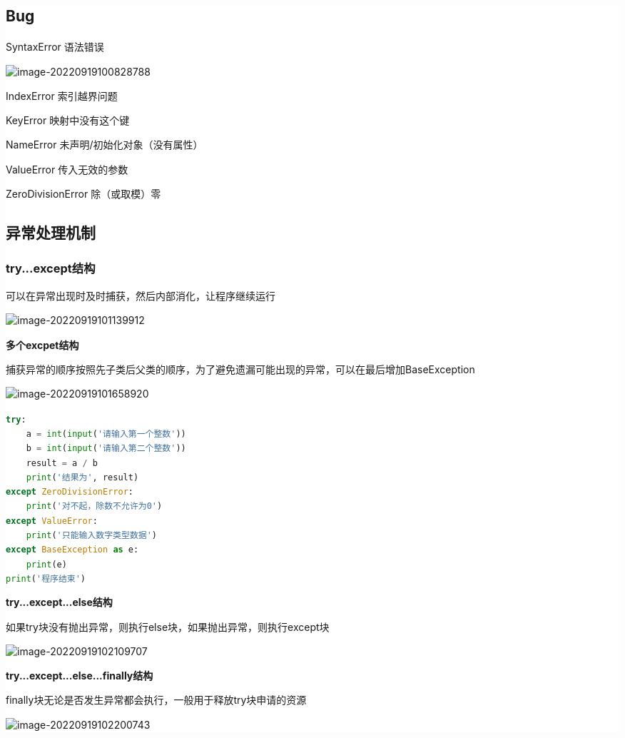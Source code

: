 ## Bug

SyntaxError 语法错误

![image-20220919100828788](https://raw.githubusercontent.com/Thea-wyj/pic/main/img/image-20220919100828788.png)

IndexError 索引越界问题

KeyError 映射中没有这个键

NameError 未声明/初始化对象（没有属性）

ValueError 传入无效的参数

ZeroDivisionError 除（或取模）零

## 异常处理机制

### try...except结构

可以在异常出现时及时捕获，然后内部消化，让程序继续运行

![image-20220919101139912](https://raw.githubusercontent.com/Thea-wyj/pic/main/img/image-20220919101139912.png)

**多个excpet结构**

捕获异常的顺序按照先子类后父类的顺序，为了避免遗漏可能出现的异常，可以在最后增加BaseException

![image-20220919101658920](https://raw.githubusercontent.com/Thea-wyj/pic/main/img/image-20220919101658920.png)

```python
try:
    a = int(input('请输入第一个整数'))
    b = int(input('请输入第二个整数'))
    result = a / b
    print('结果为', result)
except ZeroDivisionError:
    print('对不起，除数不允许为0')
except ValueError:
    print('只能输入数字类型数据')
except BaseException as e:
    print(e)
print('程序结束')
```

**try...except...else结构**

如果try块没有抛出异常，则执行else块，如果抛出异常，则执行except块

![image-20220919102109707](https://raw.githubusercontent.com/Thea-wyj/pic/main/img/image-20220919102109707.png)

**try...except...else...finally结构**

finally块无论是否发生异常都会执行，一般用于释放try块申请的资源

![image-20220919102200743](https://raw.githubusercontent.com/Thea-wyj/pic/main/img/image-20220919102200743.png)
